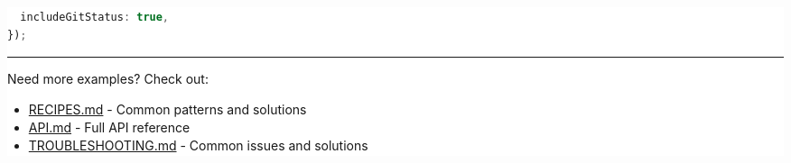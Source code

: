 ```typescript
  includeGitStatus: true,
});
```

---

Need more examples? Check out:

- [RECIPES.md](./RECIPES.md) - Common patterns and solutions
- [API.md](./API.md) - Full API reference
- [TROUBLESHOOTING.md](./TROUBLESHOOTING.md) - Common issues and solutions
